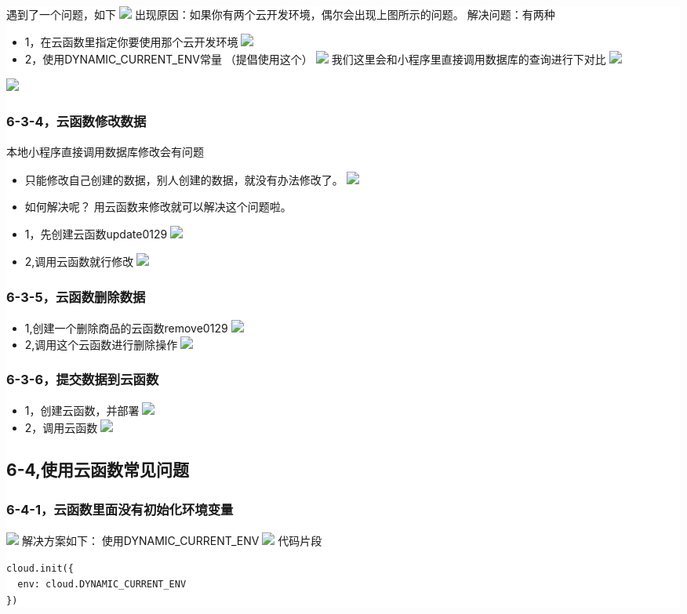 遇到了一个问题，如下
![](https://img-blog.csdnimg.cn/20210128115406470.png?x-oss-process=image/watermark,type_ZmFuZ3poZW5naGVpdGk,shadow_10,text_aHR0cHM6Ly9ibG9nLmNzZG4ubmV0L3FpdXNoaV8xOTkw,size_16,color_FFFFFF,t_70)
出现原因：如果你有两个云开发环境，偶尔会出现上图所示的问题。
解决问题：有两种
- 1，在云函数里指定你要使用那个云开发环境
![](https://img-blog.csdnimg.cn/20210128115654705.png?x-oss-process=image/watermark,type_ZmFuZ3poZW5naGVpdGk,shadow_10,text_aHR0cHM6Ly9ibG9nLmNzZG4ubmV0L3FpdXNoaV8xOTkw,size_16,color_FFFFFF,t_70)
- 2，使用DYNAMIC_CURRENT_ENV常量 （提倡使用这个）
![](https://img-blog.csdnimg.cn/20210128115926399.png?x-oss-process=image/watermark,type_ZmFuZ3poZW5naGVpdGk,shadow_10,text_aHR0cHM6Ly9ibG9nLmNzZG4ubmV0L3FpdXNoaV8xOTkw,size_16,color_FFFFFF,t_70)
我们这里会和小程序里直接调用数据库的查询进行下对比
![](https://img-blog.csdnimg.cn/20210128120452944.png?x-oss-process=image/watermark,type_ZmFuZ3poZW5naGVpdGk,shadow_10,text_aHR0cHM6Ly9ibG9nLmNzZG4ubmV0L3FpdXNoaV8xOTkw,size_16,color_FFFFFF,t_70)

![](https://img-blog.csdnimg.cn/20210128124103359.png?x-oss-process=image/watermark,type_ZmFuZ3poZW5naGVpdGk,shadow_10,text_aHR0cHM6Ly9ibG9nLmNzZG4ubmV0L3FpdXNoaV8xOTkw,size_16,color_FFFFFF,t_70)
### 6-3-4，云函数修改数据
本地小程序直接调用数据库修改会有问题
- 只能修改自己创建的数据，别人创建的数据，就没有办法修改了。
![](https://img-blog.csdnimg.cn/20210129164121371.png?x-oss-process=image/watermark,type_ZmFuZ3poZW5naGVpdGk,shadow_10,text_aHR0cHM6Ly9ibG9nLmNzZG4ubmV0L3FpdXNoaV8xOTkw,size_16,color_FFFFFF,t_70)
- 如何解决呢？ 用云函数来修改就可以解决这个问题啦。
- 1，先创建云函数update0129
![](https://img-blog.csdnimg.cn/20210129164236714.png?x-oss-process=image/watermark,type_ZmFuZ3poZW5naGVpdGk,shadow_10,text_aHR0cHM6Ly9ibG9nLmNzZG4ubmV0L3FpdXNoaV8xOTkw,size_16,color_FFFFFF,t_70)

- 2,调用云函数就行修改
![](https://img-blog.csdnimg.cn/20210129164221501.png?x-oss-process=image/watermark,type_ZmFuZ3poZW5naGVpdGk,shadow_10,text_aHR0cHM6Ly9ibG9nLmNzZG4ubmV0L3FpdXNoaV8xOTkw,size_16,color_FFFFFF,t_70)
### 6-3-5，云函数删除数据
- 1,创建一个删除商品的云函数remove0129
![](https://img-blog.csdnimg.cn/20210129165537372.png?x-oss-process=image/watermark,type_ZmFuZ3poZW5naGVpdGk,shadow_10,text_aHR0cHM6Ly9ibG9nLmNzZG4ubmV0L3FpdXNoaV8xOTkw,size_16,color_FFFFFF,t_70)
-  2,调用这个云函数进行删除操作
![](https://img-blog.csdnimg.cn/20210129165609854.png?x-oss-process=image/watermark,type_ZmFuZ3poZW5naGVpdGk,shadow_10,text_aHR0cHM6Ly9ibG9nLmNzZG4ubmV0L3FpdXNoaV8xOTkw,size_16,color_FFFFFF,t_70)

### 6-3-6，提交数据到云函数
- 1，创建云函数，并部署
![](https://img-blog.csdnimg.cn/20210129170423649.png?x-oss-process=image/watermark,type_ZmFuZ3poZW5naGVpdGk,shadow_10,text_aHR0cHM6Ly9ibG9nLmNzZG4ubmV0L3FpdXNoaV8xOTkw,size_16,color_FFFFFF,t_70)
- 2，调用云函数
![](https://img-blog.csdnimg.cn/20210129170445839.png?x-oss-process=image/watermark,type_ZmFuZ3poZW5naGVpdGk,shadow_10,text_aHR0cHM6Ly9ibG9nLmNzZG4ubmV0L3FpdXNoaV8xOTkw,size_16,color_FFFFFF,t_70)


## 6-4,使用云函数常见问题
### 6-4-1，云函数里面没有初始化环境变量
![](https://img-blog.csdnimg.cn/20210129165211243.png?x-oss-process=image/watermark,type_ZmFuZ3poZW5naGVpdGk,shadow_10,text_aHR0cHM6Ly9ibG9nLmNzZG4ubmV0L3FpdXNoaV8xOTkw,size_16,color_FFFFFF,t_70)
解决方案如下：
使用DYNAMIC_CURRENT_ENV
![](https://img-blog.csdnimg.cn/20210129165244946.png?x-oss-process=image/watermark,type_ZmFuZ3poZW5naGVpdGk,shadow_10,text_aHR0cHM6Ly9ibG9nLmNzZG4ubmV0L3FpdXNoaV8xOTkw,size_16,color_FFFFFF,t_70)
代码片段
```
cloud.init({
  env: cloud.DYNAMIC_CURRENT_ENV 
})
```
